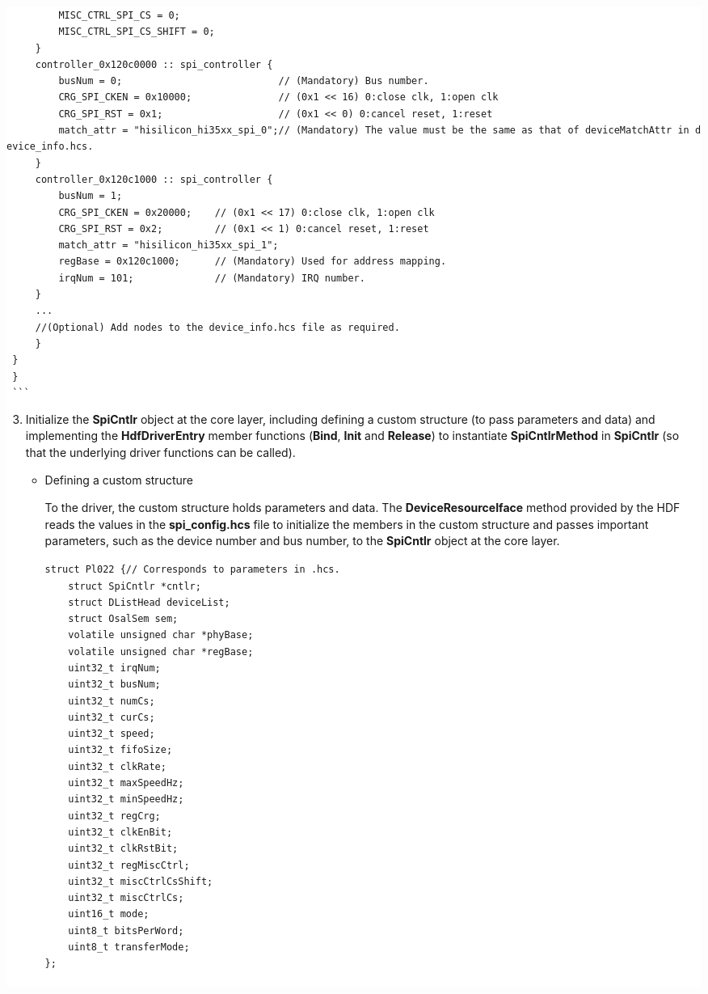              MISC_CTRL_SPI_CS = 0;
             MISC_CTRL_SPI_CS_SHIFT = 0;
         }      
         controller_0x120c0000 :: spi_controller {
             busNum = 0;                           // (Mandatory) Bus number.
             CRG_SPI_CKEN = 0x10000;               // (0x1 << 16) 0:close clk, 1:open clk 
             CRG_SPI_RST = 0x1;                    // (0x1 << 0) 0:cancel reset, 1:reset 
             match_attr = "hisilicon_hi35xx_spi_0";// (Mandatory) The value must be the same as that of deviceMatchAttr in device_info.hcs.
         }      
         controller_0x120c1000 :: spi_controller {
             busNum = 1;
             CRG_SPI_CKEN = 0x20000;    // (0x1 << 17) 0:close clk, 1:open clk
             CRG_SPI_RST = 0x2;         // (0x1 << 1) 0:cancel reset, 1:reset 
             match_attr = "hisilicon_hi35xx_spi_1"; 
             regBase = 0x120c1000;      // (Mandatory) Used for address mapping.
             irqNum = 101;              // (Mandatory) IRQ number.
         }
         ...
         //(Optional) Add nodes to the device_info.hcs file as required.
         }
     }
     }
     ```

3. Initialize the **SpiCntlr** object at the core layer, including defining a custom structure (to pass parameters and data) and implementing the **HdfDriverEntry** member functions (**Bind**, **Init** and **Release**) to instantiate **SpiCntlrMethod** in **SpiCntlr** (so that the underlying driver functions can be called).

   - Defining a custom structure

     To the driver, the custom structure holds parameters and data. The **DeviceResourceIface** method provided by the HDF reads the values in the **spi_config.hcs** file to initialize the members in the custom structure and passes important parameters, such as the device number and bus number, to the **SpiCntlr** object at the core layer.

     
      ```
      struct Pl022 {// Corresponds to parameters in .hcs.
          struct SpiCntlr *cntlr;
          struct DListHead deviceList;
          struct OsalSem sem;
          volatile unsigned char *phyBase;
          volatile unsigned char *regBase;
          uint32_t irqNum;
          uint32_t busNum;
          uint32_t numCs;
          uint32_t curCs;
          uint32_t speed;
          uint32_t fifoSize;
          uint32_t clkRate;
          uint32_t maxSpeedHz;
          uint32_t minSpeedHz;
          uint32_t regCrg;
          uint32_t clkEnBit;
          uint32_t clkRstBit;
          uint32_t regMiscCtrl;
          uint32_t miscCtrlCsShift;
          uint32_t miscCtrlCs;
          uint16_t mode;
          uint8_t bitsPerWord;
          uint8_t transferMode;
      };
      
